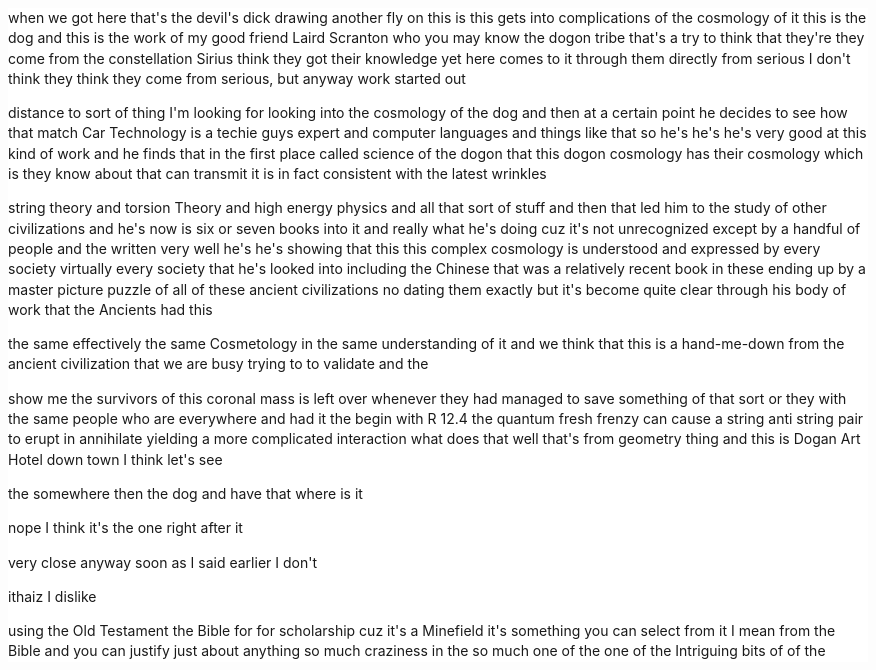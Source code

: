 <timemark seconds="9115" />

when we got here that's the devil's dick drawing another fly on this is this gets into complications of the cosmology of it this is the dog and this is the work of my good friend Laird Scranton who you may know the dogon tribe that's a try to think that they're they come from the constellation Sirius think they got their knowledge yet here comes to it through them directly from serious I don't think they think they come from serious, but anyway work started out

<timemark seconds="9158" />

distance to sort of thing I'm looking for looking into the cosmology of the dog and then at a certain point he decides to see how that match Car Technology is a techie guys expert and computer languages and things like that so he's he's he's very good at this kind of work and he finds that in the first place called science of the dogon that this dogon cosmology has their cosmology which is they know about that can transmit it is in fact consistent with the latest wrinkles

<timemark seconds="9207" />

string theory and torsion Theory and high energy physics and all that sort of stuff and then that led him to the study of other civilizations and he's now is six or seven books into it and really what he's doing cuz it's not unrecognized except by a handful of people and the written very well he's he's showing that this this complex cosmology is understood and expressed by every society virtually every society that he's looked into including the Chinese that was a relatively recent book in these ending up by a master picture puzzle of all of these ancient civilizations no dating them exactly but it's become quite clear through his body of work that the Ancients had this

<timemark seconds="9264" />

the same effectively the same Cosmetology in the same understanding of it and we think that this is a hand-me-down from the ancient civilization that we are busy trying to to validate and the

<timemark seconds="9282" />

show me the survivors of this coronal mass is left over whenever they had managed to save something of that sort or they with the same people who are everywhere and had it the begin with R 12.4 the quantum fresh frenzy can cause a string anti string pair to erupt in annihilate yielding a more complicated interaction what does that well that's from geometry thing and this is Dogan Art Hotel down town I think let's see

<timemark seconds="9334" />

the somewhere then the dog and have that where is it

<timemark seconds="9342" />

nope I think it's the one right after it

<timemark seconds="9347" />

very close anyway soon as I said earlier I don't

<timemark seconds="9363" />

ithaiz I dislike

<timemark seconds="9366" />

using the Old Testament the Bible for for scholarship cuz it's a Minefield it's something you can select from it I mean from the Bible and you can justify just about anything so much craziness in the so much one of the one of the Intriguing bits of of the

